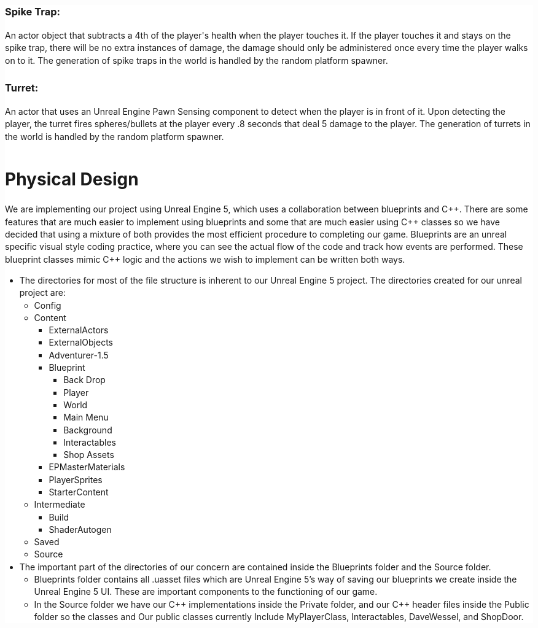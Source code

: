 ### Spike Trap:
An actor object that subtracts a 4th of the player's health when the player touches it. If the player touches it and stays on the spike trap, there will be no extra instances of damage, the damage should only be administered once every time the player walks on to it. The generation of spike traps in the world is handled by the random platform spawner.

### Turret:
An actor that uses an Unreal Engine Pawn Sensing component to detect when the player is in front of it. Upon detecting the player, the turret fires spheres/bullets at the player every .8 seconds that deal 5 damage to the player. The generation of turrets in the world is handled by the random platform spawner.


# Physical Design

We are implementing our project using Unreal Engine 5, which uses a collaboration between blueprints and C++. There are some features that are much easier to implement using blueprints and some that are much easier using C++ classes so we have decided that using a mixture of both provides the most efficient procedure to completing our game. Blueprints are an unreal specific visual style coding practice, where you can see the actual flow of the code and track how events are performed. These blueprint classes mimic C++ logic and the actions we wish to implement can be written both ways.

- The directories for most of the file structure is inherent to our Unreal Engine 5 project. The directories created for our unreal project are:
    - Config
    - Content
        - ExternalActors
        - ExternalObjects
        - Adventurer-1.5
        - Blueprint
            - Back Drop
            - Player
            - World 
            - Main Menu
            - Background 
            - Interactables
            - Shop Assets
        - EPMasterMaterials
        - PlayerSprites
        - StarterContent
    - Intermediate
        - Build
        - ShaderAutogen
    - Saved
    - Source  
- The important part of the directories of our concern are contained inside the Blueprints folder and the Source folder.
    - Blueprints folder contains all .uasset files which are Unreal Engine 5’s way of saving our blueprints we create inside the Unreal Engine 5 UI. These are important components to the functioning of our game.
    - In the Source folder we have our C++ implementations inside the Private folder, and our C++ header files inside the Public folder so the classes and Our public classes currently Include MyPlayerClass, Interactables, DaveWessel, and ShopDoor.
      